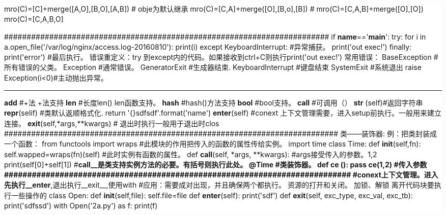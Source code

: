 mro(C)=[C]+merge([A,O],[B,O],[A,B]) # obje为默认继承
mro(C)=[C,A]+merge([O],[B,o],[B]) #
mro(C)=[C,A,B]+merge([O],[O])
mro(C)=[C,A,B,O]

########################################################################
if __name__=='__main__':
    try:
        for i in a.open_file('/var/log/nginx/access.log-20160810'):
            print(i)
    except KeyboardInterrupt: #异常捕获。
        print('out exec!')
    finally:
    	print('error') #最后执行。
错误重定义：try 到except内的代码。如果接收到ctrl+C则执行print('out exec!')
	常用错误：
		BaseException #所有错误的父类。
		Exception 	#通常错误。
		GeneratorExit #生成器结束.
		KeyboardInterrupt #键盘结束
		SystemExit 	#系统退出
raise Exception(i<0)#主动抛出异常。
		

---

__add__ #+法 +法支持
__len__ #长度len() len函数支持。
__hash__ #hash()方法支持
__bool__ #bool支持。
__call__ #可调用（）
__str__ (self)#返回字符串
__repr__(selif) #类默认返顺格式化.
	return '{}sdfsdf'.format('name')
__enter__(self) #conext 上下文管理需要，进入setup前执行。一般用来建立连接。
__exit__(self,*args,**kwargs) # 退出时执行一般用于退出时clos
##########################################################################
类——装饰器:
例：把类封装成一个函数：
from functools import wraps #此模块的作用把传入的函数的属性传给实例。
import time
class Time:
    def __init__(self,fn):
        self.wapped=wraps(fn)(self) #此时实例有函数的属性。
    def __call__(self, *args, **kwargs): #args接受传入的参数。1,2
    	print(self[0]+self[1])	#__call__是类支持实例方法的必要。有括号则执行此处。
@Time				#类装饰器。
def ce ():
    pass
ce(1,2)				#传入参数
###########################################################################
#conext上下文管理。进入先执行__enter__,退出执行__exit__,使用with
#应用：需要成对出现，并且确保两个都执行。
	资源的打开和关闭。
	加锁、解锁
	离开代码块要执行一些操作的
class Open:
    def __init__(self,file):
        self.file=file
    def __enter__(self):
        print('sdf')
    def __exit__(self, exc_type, exc_val, exc_tb):
        print('sdfssd')
with Open('2a.py') as f:
    print(f)